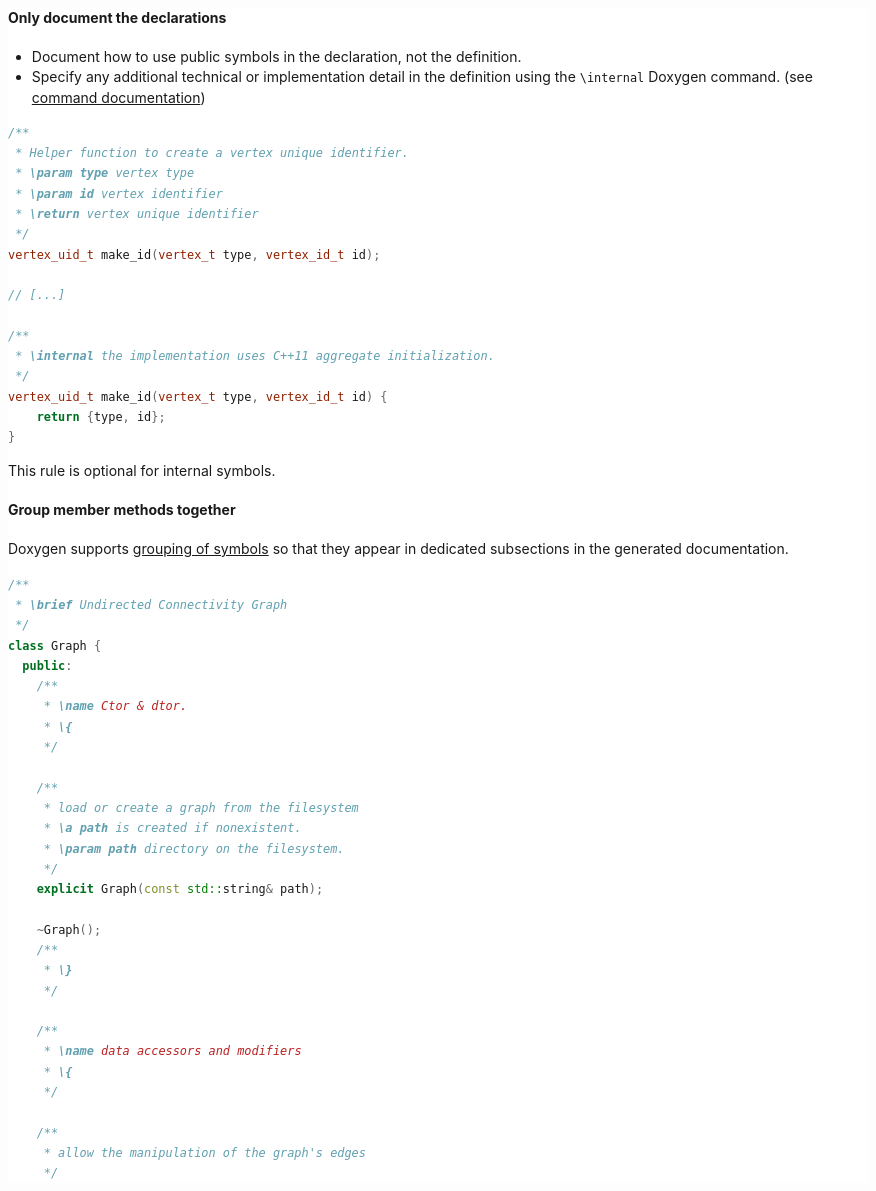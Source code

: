 #### Only document the declarations

* Document how to use public symbols in the declaration, not the definition.
* Specify any additional technical or implementation detail in the definition
using the `\internal` Doxygen command.
(see [command documentation](http://www.doxygen.nl/manual/commands.html#cmdinternal))


```c++
/**
 * Helper function to create a vertex unique identifier.
 * \param type vertex type
 * \param id vertex identifier
 * \return vertex unique identifier
 */
vertex_uid_t make_id(vertex_t type, vertex_id_t id);

// [...]

/**
 * \internal the implementation uses C++11 aggregate initialization.
 */
vertex_uid_t make_id(vertex_t type, vertex_id_t id) {
    return {type, id};
}
```

This rule is optional for internal symbols.

#### Group member methods together

Doxygen supports
[grouping of symbols](http://www.doxygen.nl/manual/grouping.html)
so that they appear in dedicated subsections in the generated documentation.

```c++
/**
 * \brief Undirected Connectivity Graph
 */
class Graph {
  public:
    /**
     * \name Ctor & dtor.
     * \{
     */

    /**
     * load or create a graph from the filesystem
     * \a path is created if nonexistent.
     * \param path directory on the filesystem.
     */
    explicit Graph(const std::string& path);

    ~Graph();
    /**
     * \}
     */

    /**
     * \name data accessors and modifiers
     * \{
     */

    /**
     * allow the manipulation of the graph's edges
     */
```